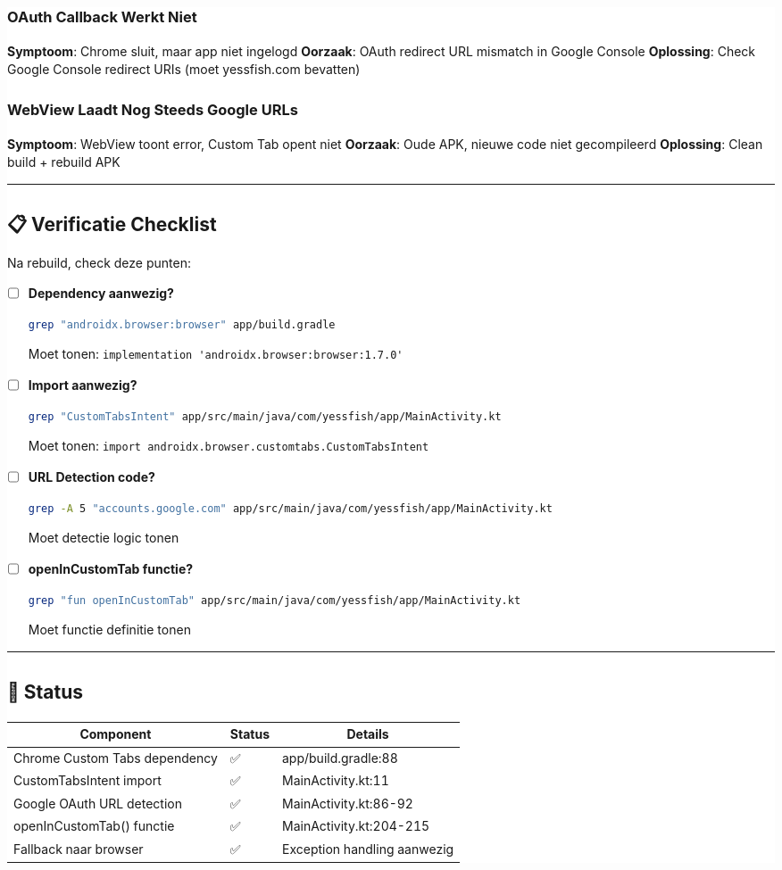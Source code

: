 ### OAuth Callback Werkt Niet
**Symptoom**: Chrome sluit, maar app niet ingelogd
**Oorzaak**: OAuth redirect URL mismatch in Google Console
**Oplossing**: Check Google Console redirect URIs (moet yessfish.com bevatten)

### WebView Laadt Nog Steeds Google URLs
**Symptoom**: WebView toont error, Custom Tab opent niet
**Oorzaak**: Oude APK, nieuwe code niet gecompileerd
**Oplossing**: Clean build + rebuild APK

---

## 📋 Verificatie Checklist

Na rebuild, check deze punten:

- [ ] **Dependency aanwezig?**
  ```bash
  grep "androidx.browser:browser" app/build.gradle
  ```
  Moet tonen: `implementation 'androidx.browser:browser:1.7.0'`

- [ ] **Import aanwezig?**
  ```bash
  grep "CustomTabsIntent" app/src/main/java/com/yessfish/app/MainActivity.kt
  ```
  Moet tonen: `import androidx.browser.customtabs.CustomTabsIntent`

- [ ] **URL Detection code?**
  ```bash
  grep -A 5 "accounts.google.com" app/src/main/java/com/yessfish/app/MainActivity.kt
  ```
  Moet detectie logic tonen

- [ ] **openInCustomTab functie?**
  ```bash
  grep "fun openInCustomTab" app/src/main/java/com/yessfish/app/MainActivity.kt
  ```
  Moet functie definitie tonen

---

## 🎯 Status

| Component | Status | Details |
|-----------|--------|---------|
| Chrome Custom Tabs dependency | ✅ | app/build.gradle:88 |
| CustomTabsIntent import | ✅ | MainActivity.kt:11 |
| Google OAuth URL detection | ✅ | MainActivity.kt:86-92 |
| openInCustomTab() functie | ✅ | MainActivity.kt:204-215 |
| Fallback naar browser | ✅ | Exception handling aanwezig |
